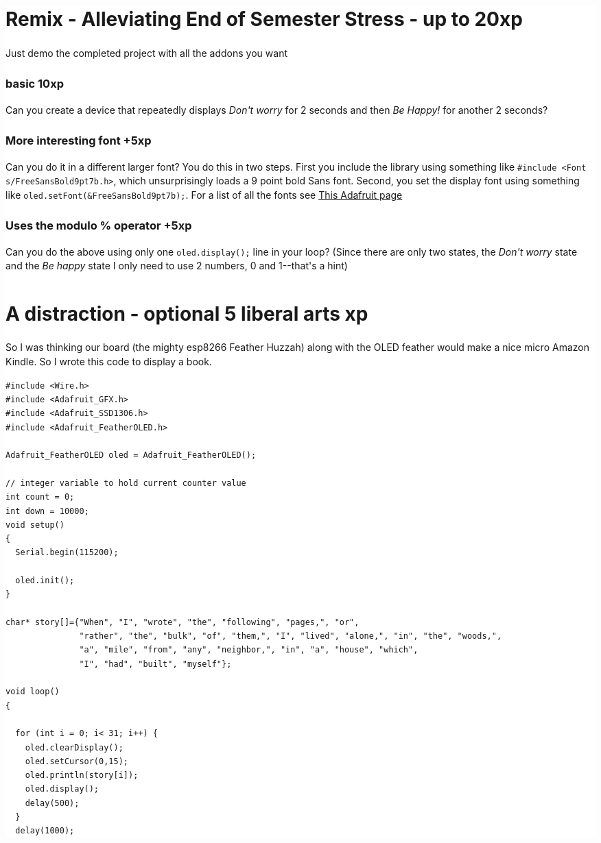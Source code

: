 # Remix - Alleviating End of Semester Stress - up to 20xp
Just demo the completed project with all the addons you want

### basic 10xp
Can you create a device that repeatedly displays *Don't worry* for 2 seconds and then *Be Happy!* for another 2 seconds?  

### More interesting font +5xp
Can you do it in a different larger font?  You do this in two steps. First you include the library using something like `#include <Fonts/FreeSansBold9pt7b.h>`, which unsurprisingly loads a 9 point bold Sans font. Second, you set the display font using something like `oled.setFont(&FreeSansBold9pt7b);`. For a list of all the fonts see [This Adafruit page](https://learn.adafruit.com/adafruit-gfx-graphics-library/using-fonts)

### Uses the modulo % operator +5xp
Can you do the above using only one `oled.display();` line in your loop? (Since there are only two states, the *Don't worry* state and the *Be happy* state I only need to use 2 numbers, 0 and 1--that's a hint)

#  A distraction - optional 5 liberal arts xp
So I was thinking our board (the mighty esp8266 Feather Huzzah) along with the OLED feather would make a nice micro Amazon Kindle. So I wrote this code to display a book.


    #include <Wire.h>
    #include <Adafruit_GFX.h>
    #include <Adafruit_SSD1306.h>
    #include <Adafruit_FeatherOLED.h>

    Adafruit_FeatherOLED oled = Adafruit_FeatherOLED();

    // integer variable to hold current counter value
    int count = 0;
    int down = 10000;
    void setup()
    {
      Serial.begin(115200);

      oled.init();
    }

    char* story[]={"When", "I", "wrote", "the", "following", "pages,", "or", 
                   "rather", "the", "bulk", "of", "them,", "I", "lived", "alone,", "in", "the", "woods,", 
                   "a", "mile", "from", "any", "neighbor,", "in", "a", "house", "which",
                   "I", "had", "built", "myself"};
                   
    void loop()
    {

      for (int i = 0; i< 31; i++) {
        oled.clearDisplay();
        oled.setCursor(0,15);
        oled.println(story[i]);
        oled.display();
        delay(500);
      }
      delay(1000);
      